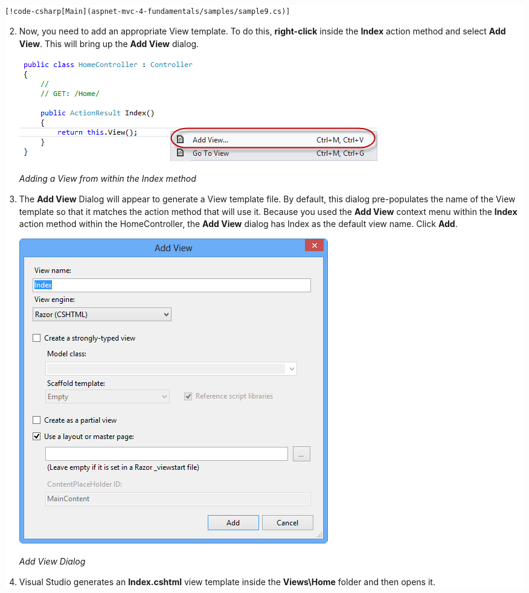 
    [!code-csharp[Main](aspnet-mvc-4-fundamentals/samples/sample9.cs)]
2. Now, you need to add an appropriate View template. To do this, **right-click** inside the **Index** action method and select **Add View**. This will bring up the **Add View** dialog.

    ![Adding a View from within the Index method](aspnet-mvc-4-fundamentals/_static/image13.png "Adding a View from within the Index method")

    *Adding a View from within the Index method*
3. The **Add View** Dialog will appear to generate a View template file. By default, this dialog pre-populates the name of the View template so that it matches the action method that will use it. Because you used the **Add View** context menu within the **Index** action method within the HomeController, the **Add View** dialog has Index as the default view name. Click **Add**.

    ![Add View Dialog](aspnet-mvc-4-fundamentals/_static/image14.png "Add View Dialog")

    *Add View Dialog*
4. Visual Studio generates an **Index.cshtml** view template inside the **Views\Home** folder and then opens it.
